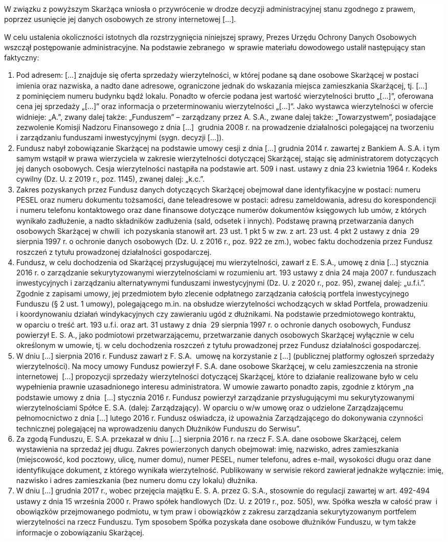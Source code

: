 
W związku z powyższym Skarżąca wniosła o przywrócenie w drodze decyzji administracyjnej stanu zgodnego z prawem, poprzez usunięcie jej danych osobowych ze strony internetowej […].


W celu ustalenia okoliczności istotnych dla rozstrzygnięcia niniejszej sprawy, Prezes Urzędu Ochrony Danych Osobowych wszczął postępowanie administracyjne. Na podstawie zebranego  w sprawie materiału dowodowego ustalił następujący stan faktyczny:


1. Pod adresem: […] znajduje się oferta sprzedaży wierzytelności, w której podane są dane osobowe Skarżącej w postaci imienia oraz nazwiska, a nadto dane adresowe, ograniczone jednak do wskazania miejsca zamieszkania Skarżącej, tj. […] z pominięciem numeru budynku bądź lokalu. Ponadto w ofercie podana jest wartość wierzytelności brutto „[…]”, oferowana cena jej sprzedaży „[…]” oraz informacja o przeterminowaniu wierzytelności „[…]”. Jako wystawca wierzytelności w ofercie widnieje: „A.”, zwany dalej także: „Funduszem” – zarządzany przez A. S.A., zwane dalej także: „Towarzystwem”, posiadające zezwolenie Komisji Nadzoru Finansowego z dnia […]  grudnia 2008 r. na prowadzenie działalności polegającej na tworzeniu i zarządzaniu funduszami inwestycyjnymi (sygn. decyzji […]).
2. Fundusz nabył zobowiązanie Skarżącej na podstawie umowy cesji z dnia […] grudnia 2014 r. zawartej z Bankiem A. S.A. i tym samym wstąpił w prawa wierzyciela w zakresie wierzytelności dotyczącej Skarżącej, stając się administratorem dotyczących jej danych osobowych. Cesja wierzytelności nastąpiła na podstawie art. 509 i nast. ustawy z dnia 23 kwietnia 1964 r. Kodeks cywilny (Dz. U. z 2019 r., poz. 1145), zwanej dalej: „k.c.”.
3. Zakres pozyskanych przez Fundusz danych dotyczących Skarżącej obejmował dane identyfikacyjne w postaci: numeru PESEL oraz numeru dokumentu tożsamości, dane teleadresowe w postaci: adresu zameldowania, adresu do korespondencji i numeru telefonu kontaktowego oraz dane finansowe dotyczące numerów dokumentów księgowych lub umów, z których wynikało zadłużenie, a nadto składników zadłużenia (sald, odsetek i innych). Podstawę prawną przetwarzania danych osobowych Skarżącej w chwili  ich pozyskania stanowił art. 23 ust. 1 pkt 5 w zw. z art. 23 ust. 4 pkt 2 ustawy z dnia  29 sierpnia 1997 r. o ochronie danych osobowych (Dz. U. z 2016 r., poz. 922 ze zm.), wobec faktu dochodzenia przez Fundusz roszczeń z tytułu prowadzonej działalności gospodarczej.
4. Fundusz, w celu dochodzenia od Skarżącej przysługującej mu wierzytelności, zawarł z E. S.A., umowę z dnia […] stycznia 2016 r. o zarządzanie sekurytyzowanymi wierzytelnościami w rozumieniu art. 193 ustawy z dnia 24 maja 2007 r. funduszach inwestycyjnych i zarządzaniu alternatywnymi funduszami inwestycyjnymi (Dz. U. z 2020 r., poz. 95), zwanej dalej: „u.f.i.”. Zgodnie z zapisami umowy, jej przedmiotem było zlecenie odpłatnego zarządzania całością portfela inwestycyjnego Funduszu (§ 2 ust. 1 umowy), polegającego m.in. na obsłudze wierzytelności wchodzących w skład Portfela, prowadzeniu i koordynowaniu działań windykacyjnych czy zawieraniu ugód z dłużnikami. Na podstawie przedmiotowego kontraktu, w oparciu o treść art. 193 u.f.i. oraz art. 31 ustawy z dnia  29 sierpnia 1997 r. o ochronie danych osobowych, Fundusz powierzył E. S. A., jako podmiotowi przetwarzającemu, przetwarzanie danych osobowych Skarżącej wyłącznie w celu określonym w umowie, tj. w celu dochodzenia roszczeń z tytułu prowadzonej przez Fundusz działalności gospodarczej.
5. W dniu […] sierpnia 2016 r. Fundusz zawarł z F. S.A.  umowę na korzystanie z […] (publicznej platformy ogłoszeń sprzedaży wierzytelności). Na mocy umowy Fundusz powierzył F. S.A. dane osobowe Skarżącej, w celu zamieszczenia na stronie internetowej  […] propozycji sprzedaży wierzytelności dotyczącej Skarżącej, które to działanie realizowane było w celu wypełnienia prawnie uzasadnionego interesu administratora. W umowie zawarto ponadto zapis, zgodnie z którym „na podstawie umowy z dnia  […] stycznia 2016 r. Fundusz powierzył zarządzanie przysługującymi mu sekurytyzowanymi wierzytelnościami Spółce E. S.A. (dalej: Zarządzający). W oparciu o w/w umowę oraz o udzielone Zarządzającemu pełnomocnictwo z dnia […] lutego 2016 r. Fundusz oświadcza, iż upoważnia Zarządzającego do dokonywania czynności technicznej polegającej na wprowadzeniu danych Dłużników Funduszu do Serwisu”.
6. Za zgodą Funduszu, E. S.A. przekazał w dniu […] sierpnia 2016 r. na rzecz F. S.A. dane osobowe Skarżącej, celem wystawienia na sprzedaż jej długu. Zakres powierzonych danych obejmował: imię, nazwisko, adres zamieszkania (miejscowość, kod pocztowy, ulicę, numer domu), numer PESEL, numer telefonu, adres e-mail, wysokości długu oraz dane identyfikujące dokument, z którego wynikała wierzytelność. Publikowany w serwisie rekord zawierał jednakże wyłącznie: imię, nazwisko i adres zamieszkania (bez numeru domu czy lokalu) dłużnika.
7. W dniu […] grudnia 2017 r., wobec przejęcia majątku E. S. A. przez G. S.A., stosownie do regulacji zawartej w art. 492-494 ustawy z dnia 15 września 2000 r. Prawo spółek handlowych (Dz. U. z 2019 r., poz. 505), ww. Spółka weszła w całość praw  i obowiązków przejmowanego podmiotu, w tym praw i obowiązków z zakresu zarządzania sekurytyzowanym portfelem wierzytelności na rzecz Funduszu. Tym sposobem Spółka pozyskała dane osobowe dłużników Funduszu, w tym także informacje o zobowiązaniu Skarżącej.